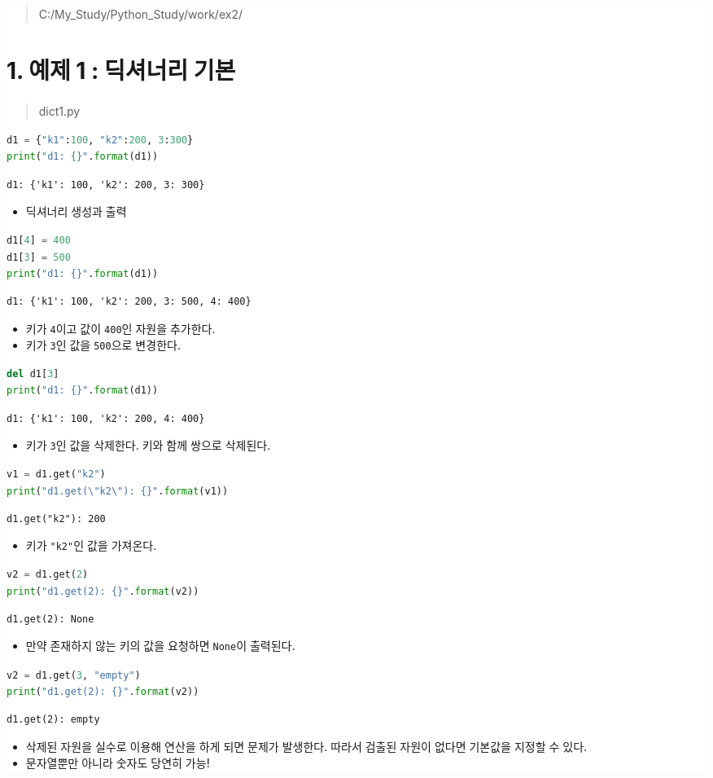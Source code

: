 > C:/My_Study/Python_Study/work/ex2/

# 1. 예제 1 : 딕셔너리 기본
> dict1.py

```python
d1 = {"k1":100, "k2":200, 3:300}
print("d1: {}".format(d1))
```
```
d1: {'k1': 100, 'k2': 200, 3: 300}
```
- 딕셔너리 생성과 출력

```python
d1[4] = 400
d1[3] = 500
print("d1: {}".format(d1))
```
```
d1: {'k1': 100, 'k2': 200, 3: 500, 4: 400}
```
- 키가 `4`이고 값이 `400`인 자원을 추가한다.
- 키가 `3`인 값을 `500`으로 변경한다.

```python
del d1[3]
print("d1: {}".format(d1))
```
```
d1: {'k1': 100, 'k2': 200, 4: 400}
```
- 키가 `3`인 값을 삭제한다. 키와 함께 쌍으로 삭제된다.

```python
v1 = d1.get("k2")
print("d1.get(\"k2\"): {}".format(v1))
```
```
d1.get("k2"): 200
```
- 키가 `"k2"`인 값을 가져온다.

```python
v2 = d1.get(2)
print("d1.get(2): {}".format(v2))
```
```
d1.get(2): None
```
- 만약 존재하지 않는 키의 값을 요청하면 `None`이 출력된다.

```python
v2 = d1.get(3, "empty")
print("d1.get(2): {}".format(v2))
```
```
d1.get(2): empty
```
- 삭제된 자원을 실수로 이용해 연산을 하게 되면 문제가 발생한다. 따라서 검출된 자원이 없다면 기본값을 지정할 수 있다.
- 문자열뿐만 아니라 숫자도 당연히 가능!
